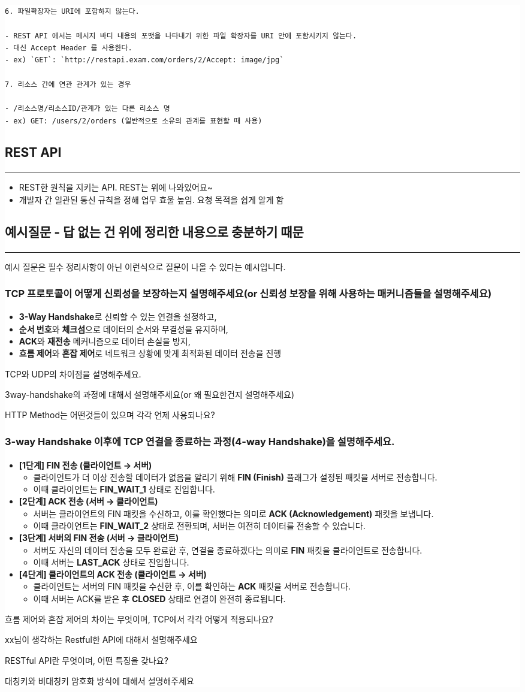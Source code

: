     6. 파일확장자는 URI에 포함하지 않는다.
    
    - REST API 에서는 메시지 바디 내용의 포맷을 나타내기 위한 파일 확장자를 URI 안에 포함시키지 않는다.
    - 대신 Accept Header 를 사용한다.
    - ex) `GET`: `http://restapi.exam.com/orders/2/Accept: image/jpg`
    
    7. 리소스 간에 연관 관계가 있는 경우
    
    - /리소스명/리소스ID/관계가 있는 다른 리소스 명
    - ex) GET: /users/2/orders (일반적으로 소유의 관계를 표현할 때 사용)

## REST API

---

- REST한 원칙을 지키는 API. REST는 위에 나와있어요~
- 개발자 간 일관된 통신 규칙을 정해 업무 효울 높임. 요청 목적을 쉽게 알게 함

## 예시질문 - 답 없는 건 위에 정리한 내용으로 충분하기 때문

---

예시 질문은 필수 정리사항이 아닌 이런식으로 질문이 나올 수 있다는 예시입니다.

### TCP 프로토콜이 어떻게 신뢰성을 보장하는지 설명해주세요(or 신뢰성 보장을 위해 사용하는 매커니즘들을 설명해주세요)

- **3-Way Handshake**로 신뢰할 수 있는 연결을 설정하고,
- **순서 번호**와 **체크섬**으로 데이터의 순서와 무결성을 유지하며,
- **ACK**와 **재전송** 메커니즘으로 데이터 손실을 방지,
- **흐름 제어**와 **혼잡 제어**로 네트워크 상황에 맞게 최적화된 데이터 전송을 진행

TCP와 UDP의 차이점을 설명해주세요.

3way-handshake의 과정에 대해서 설명해주세요(or 왜 필요한건지 설명해주세요)

HTTP Method는 어떤것들이 있으며 각각 언제 사용되나요?

### 3-way Handshake 이후에 TCP 연결을 종료하는 과정(4-way Handshake)을 설명해주세요.

- **[1단계] FIN 전송 (클라이언트 → 서버)**
    - 클라이언트가 더 이상 전송할 데이터가 없음을 알리기 위해 **FIN (Finish)** 플래그가 설정된 패킷을 서버로 전송합니다.
    - 이때 클라이언트는 **FIN_WAIT_1** 상태로 진입합니다.
- **[2단계] ACK 전송 (서버 → 클라이언트)**
    - 서버는 클라이언트의 FIN 패킷을 수신하고, 이를 확인했다는 의미로 **ACK (Acknowledgement)** 패킷을 보냅니다.
    - 이때 클라이언트는 **FIN_WAIT_2** 상태로 전환되며, 서버는 여전히 데이터를 전송할 수 있습니다.
- **[3단계] 서버의 FIN 전송 (서버 → 클라이언트)**
    - 서버도 자신의 데이터 전송을 모두 완료한 후, 연결을 종료하겠다는 의미로 **FIN** 패킷을 클라이언트로 전송합니다.
    - 이때 서버는 **LAST_ACK** 상태로 진입합니다.
- **[4단계] 클라이언트의 ACK 전송 (클라이언트 → 서버)**
    - 클라이언트는 서버의 FIN 패킷을 수신한 후, 이를 확인하는 **ACK** 패킷을 서버로 전송합니다.
    - 이때 서버는 ACK를 받은 후 **CLOSED** 상태로 연결이 완전히 종료됩니다.

흐름 제어와 혼잡 제어의 차이는 무엇이며, TCP에서 각각 어떻게 적용되나요?

xx님이 생각하는 Restful한 API에 대해서 설명해주세요

RESTful API란 무엇이며, 어떤 특징을 갖나요?

대칭키와 비대칭키 암호화 방식에 대해서 설명해주세요
